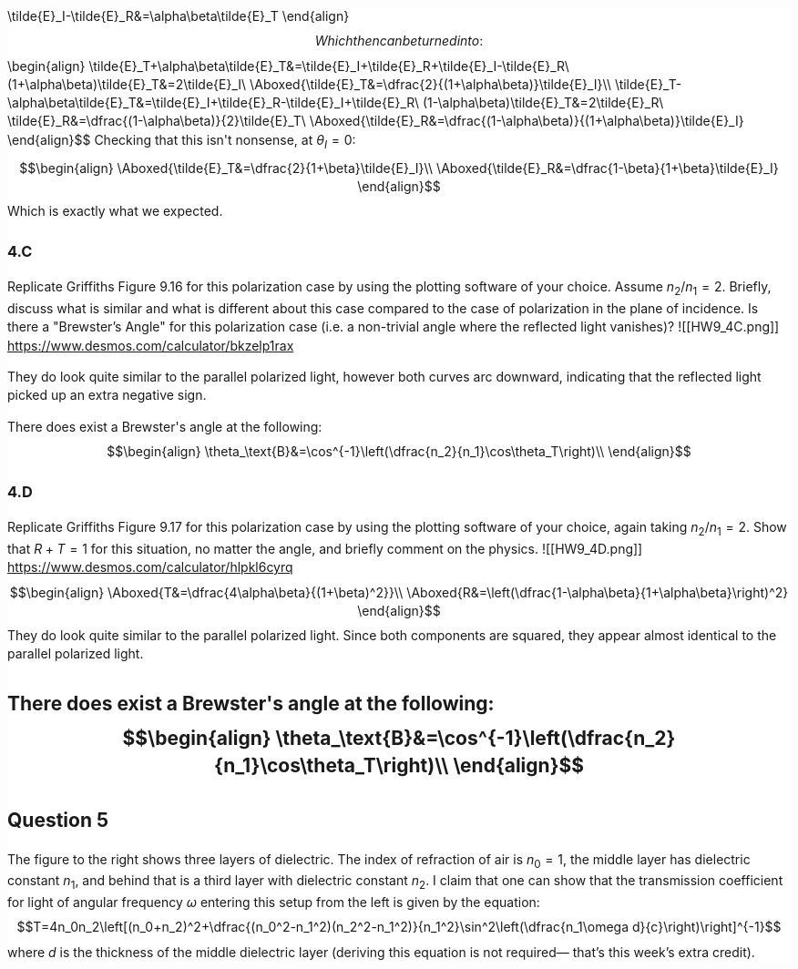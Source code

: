 \tilde{E}_I-\tilde{E}_R&=\alpha\beta\tilde{E}_T
\end{align}$$
Which then can be turned into:
$$\begin{align}
\tilde{E}_T+\alpha\beta\tilde{E}_T&=\tilde{E}_I+\tilde{E}_R+\tilde{E}_I-\tilde{E}_R\\
(1+\alpha\beta)\tilde{E}_T&=2\tilde{E}_I\\
\Aboxed{\tilde{E}_T&=\dfrac{2}{(1+\alpha\beta)}\tilde{E}_I}\\\\
\tilde{E}_T-\alpha\beta\tilde{E}_T&=\tilde{E}_I+\tilde{E}_R-\tilde{E}_I+\tilde{E}_R\\
(1-\alpha\beta)\tilde{E}_T&=2\tilde{E}_R\\
\tilde{E}_R&=\dfrac{(1-\alpha\beta)}{2}\tilde{E}_T\\
\Aboxed{\tilde{E}_R&=\dfrac{(1-\alpha\beta)}{(1+\alpha\beta)}\tilde{E}_I}
\end{align}$$
Checking that this isn't nonsense, at $\theta_I=0$:
$$\begin{align}
\Aboxed{\tilde{E}_T&=\dfrac{2}{1+\beta}\tilde{E}_I}\\
\Aboxed{\tilde{E}_R&=\dfrac{1-\beta}{1+\beta}\tilde{E}_I}
\end{align}$$
Which is exactly what we expected.

### 4.C
Replicate Griffiths Figure 9.16 for this polarization case by using the plotting software of your choice. Assume $n_2/n_1=2$. Briefly, discuss what is similar and what is different about this case compared to the case of polarization in the plane of incidence. Is there a "Brewster’s Angle" for this polarization case (i.e. a non-trivial angle where the reflected light vanishes)?
![[HW9_4C.png]]
https://www.desmos.com/calculator/bkzelp1rax

They do look quite similar to the parallel polarized light, however both curves arc downward, indicating that the reflected light picked up an extra negative sign.

There does exist a Brewster's angle at the following:
$$\begin{align}
\theta_\text{B}&=\cos^{-1}\left(\dfrac{n_2}{n_1}\cos\theta_T\right)\\
\end{align}$$
### 4.D
Replicate Griffiths Figure 9.17 for this polarization case by using the plotting software of your choice, again taking $n_2/n_1=2$. Show that $R+T=1$ for this situation, no matter the angle, and briefly comment on the physics.
![[HW9_4D.png]]
https://www.desmos.com/calculator/hlpkl6cyrq
$$\begin{align}
\Aboxed{T&=\dfrac{4\alpha\beta}{(1+\beta)^2}}\\
\Aboxed{R&=\left(\dfrac{1-\alpha\beta}{1+\alpha\beta}\right)^2}
\end{align}$$
They do look quite similar to the parallel polarized light. Since both components are squared, they appear almost identical to the parallel polarized light.

There does exist a Brewster's angle at the following:
$$\begin{align}
\theta_\text{B}&=\cos^{-1}\left(\dfrac{n_2}{n_1}\cos\theta_T\right)\\
\end{align}$$
---
## Question 5
The figure to the right shows three layers of dielectric. The index of refraction of air is $n_0=1$, the middle layer has dielectric constant $n_1$, and behind that is a third layer with dielectric constant $n_2$. I claim that one can show that the transmission coefficient for light of angular frequency $\omega$ entering this setup from the left is given by the equation:
$$T=4n_0n_2\left[(n_0+n_2)^2+\dfrac{(n_0^2-n_1^2)(n_2^2-n_1^2)}{n_1^2}\sin^2\left(\dfrac{n_1\omega d}{c}\right)\right]^{-1}$$
where $d$ is the thickness of the middle dielectric layer (deriving this equation is not required— that’s this week’s extra credit).